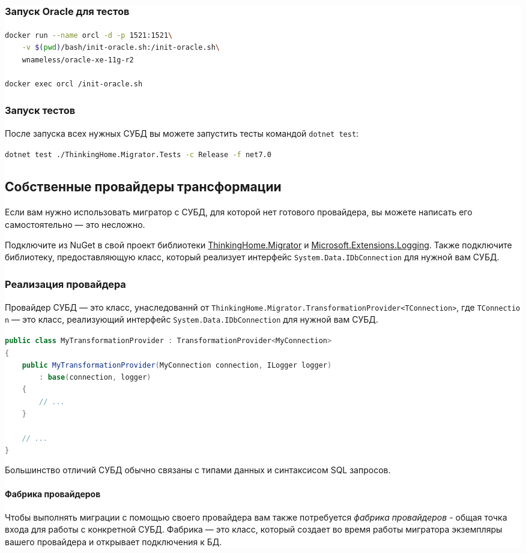 ### Запуск Oracle для тестов

```sh
docker run --name orcl -d -p 1521:1521\
    -v $(pwd)/bash/init-oracle.sh:/init-oracle.sh\
    wnameless/oracle-xe-11g-r2

docker exec orcl /init-oracle.sh
```

### Запуск тестов

После запуска всех нужных СУБД вы можете запустить тесты командой `dotnet test`:

```bash
dotnet test ./ThinkingHome.Migrator.Tests -c Release -f net7.0
```

## Собственные провайдеры трансформации

Если вам нужно использовать мигратор с СУБД, для которой нет готового провайдера, вы можете написать его самостоятельно — это несложно.

Подключите из NuGet в свой проект библиотеки [ThinkingHome.Migrator](https://www.nuget.org/packages/ThinkingHome.Migrator) и [Microsoft.Extensions.Logging](https://www.nuget.org/packages/Microsoft.Extensions.Logging/).
Также подключите библиотеку, предоставляющую класс, который реализует интерфейс `System.Data.IDbConnection` для нужной вам СУБД.

### Реализация провайдера

Провайдер СУБД — это класс, унаследованнй от `ThinkingHome.Migrator.TransformationProvider<TConnection>`, где `TConnection` — это класс, реализующий интерфейс `System.Data.IDbConnection` для нужной вам СУБД.

```c#
public class MyTransformationProvider : TransformationProvider<MyConnection>
{
    public MyTransformationProvider(MyConnection connection, ILogger logger)
        : base(connection, logger)
    {
        // ...
    }

    // ...
}
```

Большинство отличий СУБД обычно связаны с типами данных и синтаксисом SQL запросов.

#### Фабрика провайдеров

Чтобы выполнять миграции с помощью своего провайдера вам также потребуется *фабрика провайдеров* - общая точка входа для работы с конкретной СУБД. Фабрика — это класс, который создает во время работы мигратора экземпляры вашего провайдера и открывает подключения к БД.
